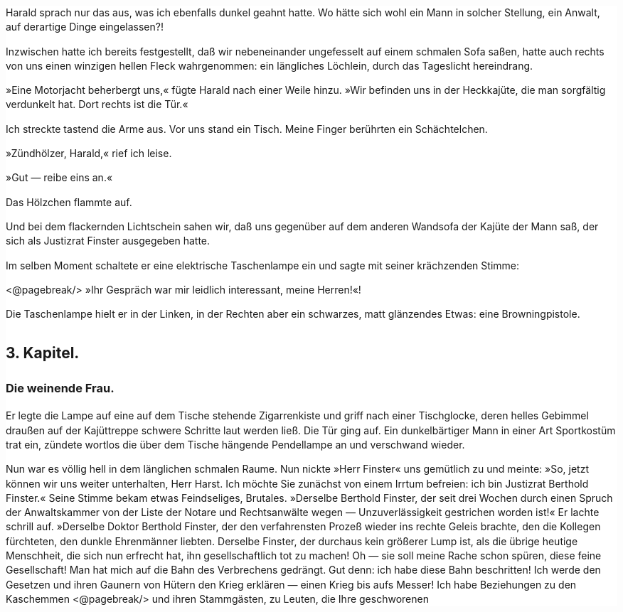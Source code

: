 Harald sprach nur das aus, was ich ebenfalls dunkel
geahnt hatte. Wo hätte sich wohl ein Mann in solcher Stellung,
ein Anwalt, auf derartige Dinge eingelassen?!

Inzwischen hatte ich bereits festgestellt, daß wir nebeneinander
ungefesselt auf einem schmalen Sofa saßen, hatte
auch rechts von uns einen winzigen hellen Fleck wahrgenommen:
ein längliches Löchlein, durch das Tageslicht hereindrang.

»Eine Motorjacht beherbergt uns,« fügte Harald nach
einer Weile hinzu. »Wir befinden uns in der Heckkajüte,
die man sorgfältig verdunkelt hat. Dort rechts ist die Tür.«

Ich streckte tastend die Arme aus. Vor uns stand ein
Tisch. Meine Finger berührten ein Schächtelchen.

»Zündhölzer, Harald,« rief ich leise.

»Gut — reibe eins an.«

Das Hölzchen flammte auf.

Und bei dem flackernden Lichtschein sahen wir, daß
uns gegenüber auf dem anderen Wandsofa der Kajüte der
Mann saß, der sich als Justizrat Finster ausgegeben hatte.

Im selben Moment schaltete er eine elektrische Taschenlampe
ein und sagte mit seiner krächzenden Stimme:

<@pagebreak/>
»Ihr Gespräch war mir leidlich interessant, meine
Herren!«!

Die Taschenlampe hielt er in der Linken, in der Rechten
aber ein schwarzes, matt glänzendes Etwas: eine Browningpistole.

<h2>3. Kapitel.</h2>
<h3>Die weinende Frau.</h3>

Er legte die Lampe auf eine auf dem Tische stehende
Zigarrenkiste und griff nach einer Tischglocke, deren helles
Gebimmel draußen auf der Kajüttreppe schwere Schritte laut
werden ließ. Die Tür ging auf. Ein dunkelbärtiger Mann
in einer Art Sportkostüm trat ein, zündete wortlos die über
dem Tische hängende Pendellampe an und verschwand
wieder.

Nun war es völlig hell in dem länglichen schmalen
Raume. Nun nickte »Herr Finster« uns gemütlich zu und
meinte: »So, jetzt können wir uns weiter unterhalten,
Herr Harst. Ich möchte Sie zunächst von einem Irrtum befreien:
ich bin Justizrat Berthold Finster.« Seine Stimme
bekam etwas Feindseliges, Brutales. »Derselbe Berthold
Finster, der seit drei Wochen durch einen Spruch der Anwaltskammer
von der Liste der Notare und Rechtsanwälte
wegen — Unzuverlässigkeit gestrichen worden ist!« Er lachte
schrill auf. »Derselbe Doktor Berthold Finster, der den verfahrensten
Prozeß wieder ins rechte Geleis brachte, den die
Kollegen fürchteten, den dunkle Ehrenmänner liebten. Derselbe
Finster, der durchaus kein größerer Lump ist,
als die übrige heutige Menschheit, die sich nun erfrecht hat,
ihn gesellschaftlich tot zu machen! Oh — sie soll meine
Rache schon spüren, diese feine Gesellschaft! Man hat mich
auf die Bahn des Verbrechens gedrängt. Gut denn: ich
habe diese Bahn beschritten! Ich werde den Gesetzen und
ihren Gaunern von Hütern den Krieg erklären — einen
Krieg bis aufs Messer! Ich habe Beziehungen zu den Kaschemmen
<@pagebreak/>
und ihren Stammgästen, zu Leuten, die Ihre geschworenen